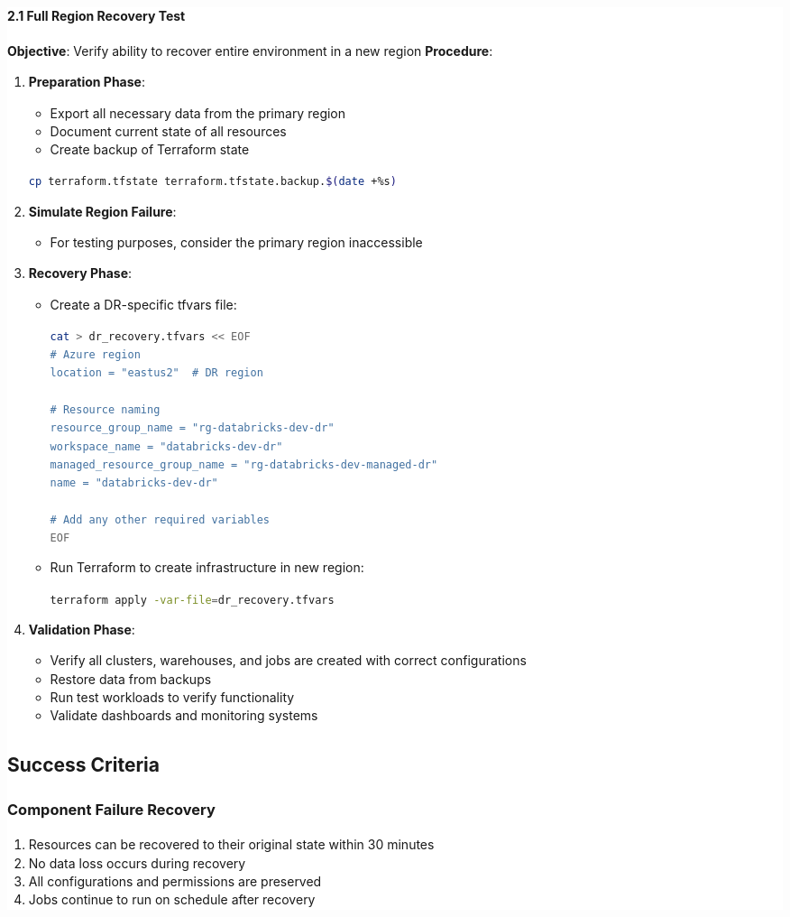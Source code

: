 #### 2.1 Full Region Recovery Test
**Objective**: Verify ability to recover entire environment in a new region
**Procedure**:

1. **Preparation Phase**:
   - Export all necessary data from the primary region
   - Document current state of all resources
   - Create backup of Terraform state
   ```bash
   cp terraform.tfstate terraform.tfstate.backup.$(date +%s)
   ```

2. **Simulate Region Failure**:
   - For testing purposes, consider the primary region inaccessible

3. **Recovery Phase**:
   - Create a DR-specific tfvars file:
     ```bash
     cat > dr_recovery.tfvars << EOF
     # Azure region
     location = "eastus2"  # DR region
     
     # Resource naming
     resource_group_name = "rg-databricks-dev-dr"
     workspace_name = "databricks-dev-dr"
     managed_resource_group_name = "rg-databricks-dev-managed-dr"
     name = "databricks-dev-dr"
     
     # Add any other required variables
     EOF
     ```
   - Run Terraform to create infrastructure in new region:
     ```bash
     terraform apply -var-file=dr_recovery.tfvars
     ```

4. **Validation Phase**:
   - Verify all clusters, warehouses, and jobs are created with correct configurations
   - Restore data from backups
   - Run test workloads to verify functionality
   - Validate dashboards and monitoring systems

## Success Criteria

### Component Failure Recovery
1. Resources can be recovered to their original state within 30 minutes
2. No data loss occurs during recovery
3. All configurations and permissions are preserved
4. Jobs continue to run on schedule after recovery
